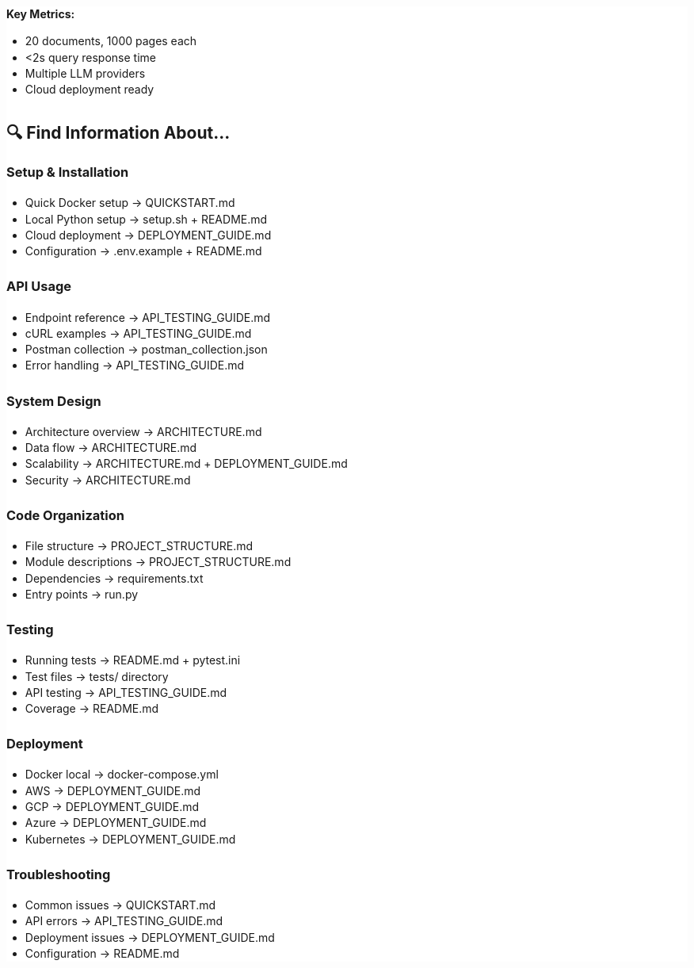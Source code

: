 **Key Metrics:**
- 20 documents, 1000 pages each
- <2s query response time
- Multiple LLM providers
- Cloud deployment ready

## 🔍 Find Information About...

### Setup & Installation
- Quick Docker setup → QUICKSTART.md
- Local Python setup → setup.sh + README.md
- Cloud deployment → DEPLOYMENT_GUIDE.md
- Configuration → .env.example + README.md

### API Usage
- Endpoint reference → API_TESTING_GUIDE.md
- cURL examples → API_TESTING_GUIDE.md
- Postman collection → postman_collection.json
- Error handling → API_TESTING_GUIDE.md

### System Design
- Architecture overview → ARCHITECTURE.md
- Data flow → ARCHITECTURE.md
- Scalability → ARCHITECTURE.md + DEPLOYMENT_GUIDE.md
- Security → ARCHITECTURE.md

### Code Organization
- File structure → PROJECT_STRUCTURE.md
- Module descriptions → PROJECT_STRUCTURE.md
- Dependencies → requirements.txt
- Entry points → run.py

### Testing
- Running tests → README.md + pytest.ini
- Test files → tests/ directory
- API testing → API_TESTING_GUIDE.md
- Coverage → README.md

### Deployment
- Docker local → docker-compose.yml
- AWS → DEPLOYMENT_GUIDE.md
- GCP → DEPLOYMENT_GUIDE.md
- Azure → DEPLOYMENT_GUIDE.md
- Kubernetes → DEPLOYMENT_GUIDE.md

### Troubleshooting
- Common issues → QUICKSTART.md
- API errors → API_TESTING_GUIDE.md
- Deployment issues → DEPLOYMENT_GUIDE.md
- Configuration → README.md
